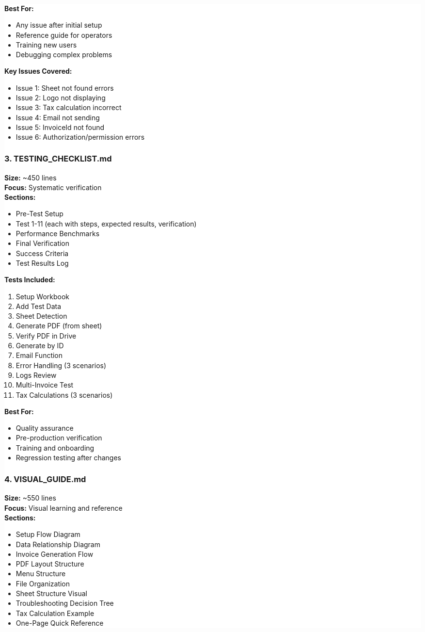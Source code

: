 **Best For:**
- Any issue after initial setup
- Reference guide for operators
- Training new users
- Debugging complex problems

**Key Issues Covered:**
- Issue 1: Sheet not found errors
- Issue 2: Logo not displaying
- Issue 3: Tax calculation incorrect
- Issue 4: Email not sending
- Issue 5: InvoiceId not found
- Issue 6: Authorization/permission errors

### 3. TESTING_CHECKLIST.md
**Size:** ~450 lines  
**Focus:** Systematic verification  
**Sections:**
- Pre-Test Setup
- Test 1-11 (each with steps, expected results, verification)
- Performance Benchmarks
- Final Verification
- Success Criteria
- Test Results Log

**Tests Included:**
1. Setup Workbook
2. Add Test Data
3. Sheet Detection
4. Generate PDF (from sheet)
5. Verify PDF in Drive
6. Generate by ID
7. Email Function
8. Error Handling (3 scenarios)
9. Logs Review
10. Multi-Invoice Test
11. Tax Calculations (3 scenarios)

**Best For:**
- Quality assurance
- Pre-production verification
- Training and onboarding
- Regression testing after changes

### 4. VISUAL_GUIDE.md
**Size:** ~550 lines  
**Focus:** Visual learning and reference  
**Sections:**
- Setup Flow Diagram
- Data Relationship Diagram
- Invoice Generation Flow
- PDF Layout Structure
- Menu Structure
- File Organization
- Sheet Structure Visual
- Troubleshooting Decision Tree
- Tax Calculation Example
- One-Page Quick Reference
